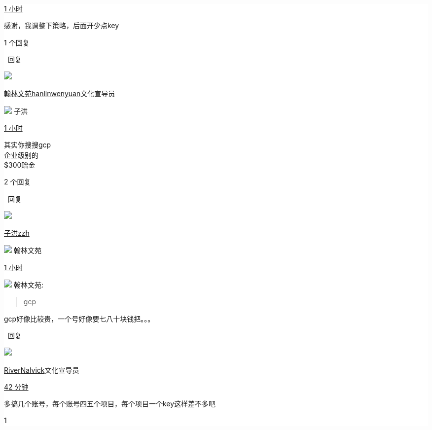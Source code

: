 [1 小时](/t/topic/800428/8?u=niyan2025 "发布日期")

感谢，我调整下策略，后面开少点key

  

1 个回复

​ ​ 回复

[![](https://linux.do/letter_avatar/hanlinwenyuan/96/5_d44a9b381edc88181525e3c8350177ca.png)
](/u/hanlinwenyuan)

[翰林文苑](/u/hanlinwenyuan)[hanlinwenyuan](/u/hanlinwenyuan)文化宣导员

 ![](https://linux.do/user_avatar/linux.do/zzh/48/49292_2.png)
 子洪

[1 小时](/t/topic/800428/9?u=niyan2025 "发布日期")

其实你搜搜gcp  
企业级别的  
$300赠金

  

2 个回复

​ ​ 回复

[![](https://linux.do/user_avatar/linux.do/zzh/96/49292_2.png)
](/u/zzh)

[子洪](/u/zzh)[zzh](/u/zzh)

 ![](https://linux.do/letter_avatar/hanlinwenyuan/48/5_d44a9b381edc88181525e3c8350177ca.png)
 翰林文苑

[1 小时](/t/topic/800428/10?u=niyan2025 "发布日期")

![](https://linux.do/letter_avatar/hanlinwenyuan/48/5_d44a9b381edc88181525e3c8350177ca.png)
 翰林文苑:

> gcp

gcp好像比较贵，一个号好像要七八十块钱把。。。

  

​ ​ 回复

[![](https://linux.do/user_avatar/linux.do/nalvick/96/404663_2.png)
](/u/Nalvick)

[River](/u/Nalvick)[Nalvick](/u/Nalvick)文化宣导员

[42 分钟](/t/topic/800428/11?u=niyan2025 "发布日期")

多搞几个账号，每个账号四五个项目，每个项目一个key这样差不多吧

  

1
